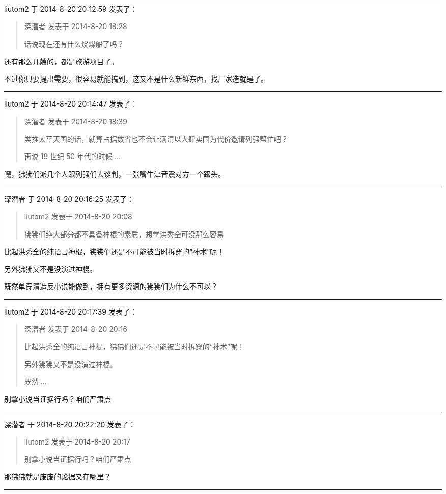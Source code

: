 
liutom2 于 2014-8-20 20:12:59 发表了：

> 深潜者 发表于 2014-8-20 18:28
>
> 话说现在还有什么烧煤船了吗？

还有那么几艘的，都是旅游项目了。

不过你只要提出需要，很容易就能搞到，这又不是什么新鲜东西，找厂家造就是了。

---

liutom2 于 2014-8-20 20:14:47 发表了：

> 深潜者 发表于 2014-8-20 18:39
>
> 类推太平天国的话，就算占据数省也不会让满清以大肆卖国为代价邀请列强帮忙吧？
>
> 再说 19 世纪 50 年代的时候 ...

嘿，狒狒们派几个人跟列强们去谈判，一张嘴牛津音震对方一个跟头。

---

深潜者 于 2014-8-20 20:16:25 发表了：

> liutom2 发表于 2014-8-20 20:08
>
> 狒狒们绝大部分都不具备神棍的素质，想学洪秀全可没那么容易

比起洪秀全的纯语言神棍，狒狒们还是不可能被当时拆穿的“神术”呢！

另外狒狒又不是没演过神棍。

既然单穿清造反小说能做到，拥有更多资源的狒狒们为什么不可以？

---

liutom2 于 2014-8-20 20:17:39 发表了：

> 深潜者 发表于 2014-8-20 20:16
>
> 比起洪秀全的纯语言神棍，狒狒们还是不可能被当时拆穿的“神术”呢！
>
> 另外狒狒又不是没演过神棍。
>
> 既然 ...

别拿小说当证据行吗？咱们严肃点

---

深潜者 于 2014-8-20 20:22:20 发表了：

> liutom2 发表于 2014-8-20 20:17
>
> 别拿小说当证据行吗？咱们严肃点

那狒狒就是废废的论据又在哪里？

---